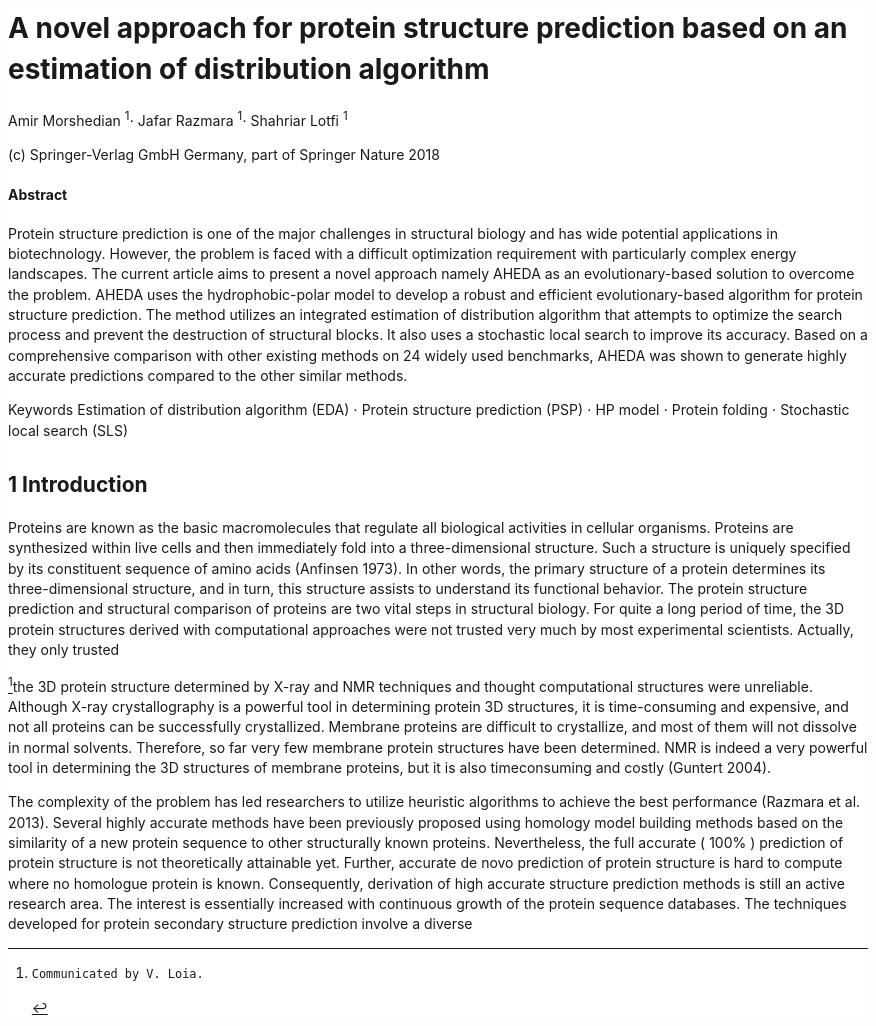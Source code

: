 # A novel approach for protein structure prediction based on an estimation of distribution algorithm 

Amir Morshedian ${ }^{1} \cdot$ Jafar Razmara ${ }^{1} \cdot$ Shahriar Lotfi ${ }^{1}$

(c) Springer-Verlag GmbH Germany, part of Springer Nature 2018


#### Abstract

Protein structure prediction is one of the major challenges in structural biology and has wide potential applications in biotechnology. However, the problem is faced with a difficult optimization requirement with particularly complex energy landscapes. The current article aims to present a novel approach namely AHEDA as an evolutionary-based solution to overcome the problem. AHEDA uses the hydrophobic-polar model to develop a robust and efficient evolutionary-based algorithm for protein structure prediction. The method utilizes an integrated estimation of distribution algorithm that attempts to optimize the search process and prevent the destruction of structural blocks. It also uses a stochastic local search to improve its accuracy. Based on a comprehensive comparison with other existing methods on 24 widely used benchmarks, AHEDA was shown to generate highly accurate predictions compared to the other similar methods.


Keywords Estimation of distribution algorithm (EDA) $\cdot$ Protein structure prediction (PSP) $\cdot$ HP model $\cdot$ Protein folding $\cdot$ Stochastic local search (SLS)

## 1 Introduction

Proteins are known as the basic macromolecules that regulate all biological activities in cellular organisms. Proteins are synthesized within live cells and then immediately fold into a three-dimensional structure. Such a structure is uniquely specified by its constituent sequence of amino acids (Anfinsen 1973). In other words, the primary structure of a protein determines its three-dimensional structure, and in turn, this structure assists to understand its functional behavior. The protein structure prediction and structural comparison of proteins are two vital steps in structural biology. For quite a long period of time, the 3D protein structures derived with computational approaches were not trusted very much by most experimental scientists. Actually, they only trusted

[^0]the 3D protein structure determined by X-ray and NMR techniques and thought computational structures were unreliable. Although X-ray crystallography is a powerful tool in determining protein 3D structures, it is time-consuming and expensive, and not all proteins can be successfully crystallized. Membrane proteins are difficult to crystallize, and most of them will not dissolve in normal solvents. Therefore, so far very few membrane protein structures have been determined. NMR is indeed a very powerful tool in determining the 3D structures of membrane proteins, but it is also timeconsuming and costly (Guntert 2004).

The complexity of the problem has led researchers to utilize heuristic algorithms to achieve the best performance (Razmara et al. 2013). Several highly accurate methods have been previously proposed using homology model building methods based on the similarity of a new protein sequence to other structurally known proteins. Nevertheless, the full accurate ( $100 \%$ ) prediction of protein structure is not theoretically attainable yet. Further, accurate de novo prediction of protein structure is hard to compute where no homologue protein is known. Consequently, derivation of high accurate structure prediction methods is still an active research area. The interest is essentially increased with continuous growth of the protein sequence databases. The techniques developed for protein secondary structure prediction involve a diverse


[^0]:    Communicated by V. Loia.